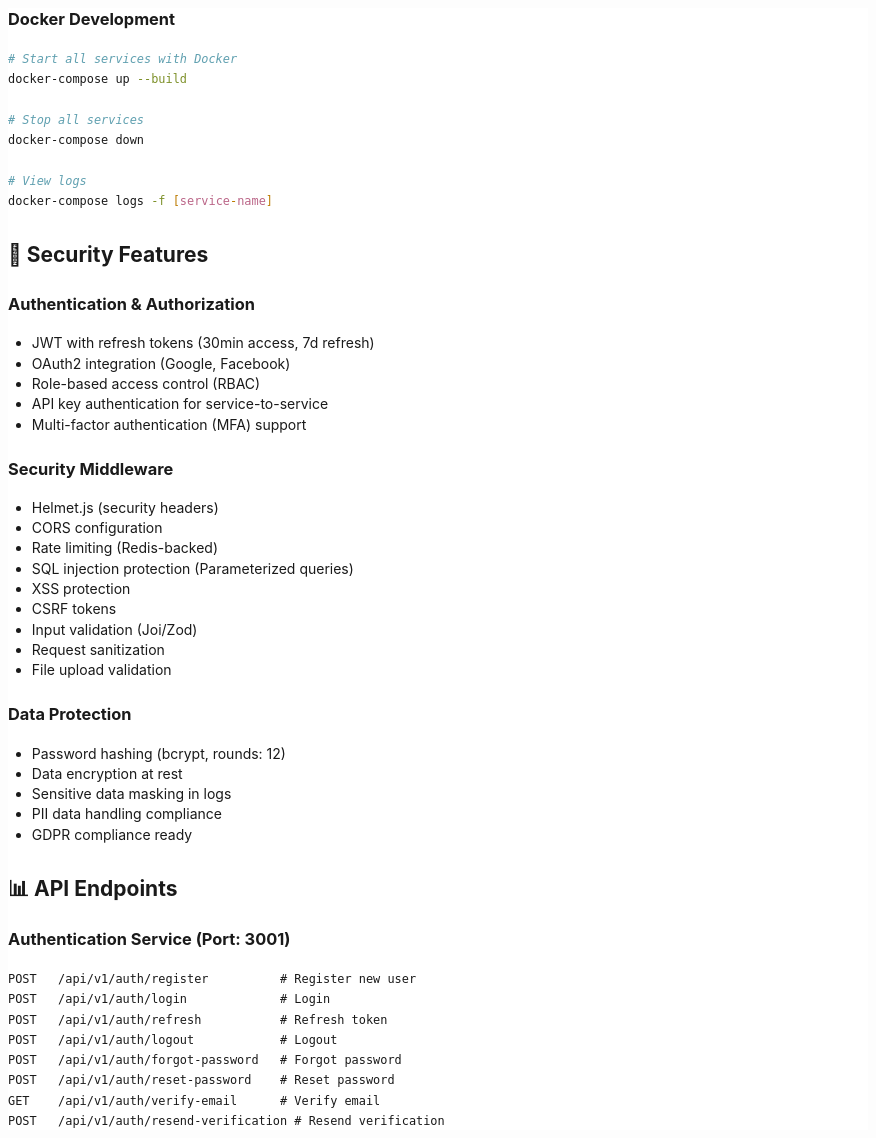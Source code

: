 ### Docker Development

```bash
# Start all services with Docker
docker-compose up --build

# Stop all services
docker-compose down

# View logs
docker-compose logs -f [service-name]
```

## 🔐 Security Features

### Authentication & Authorization
- JWT with refresh tokens (30min access, 7d refresh)
- OAuth2 integration (Google, Facebook)
- Role-based access control (RBAC)
- API key authentication for service-to-service
- Multi-factor authentication (MFA) support

### Security Middleware
- Helmet.js (security headers)
- CORS configuration
- Rate limiting (Redis-backed)
- SQL injection protection (Parameterized queries)
- XSS protection
- CSRF tokens
- Input validation (Joi/Zod)
- Request sanitization
- File upload validation

### Data Protection
- Password hashing (bcrypt, rounds: 12)
- Data encryption at rest
- Sensitive data masking in logs
- PII data handling compliance
- GDPR compliance ready

## 📊 API Endpoints

### Authentication Service (Port: 3001)
```
POST   /api/v1/auth/register          # Register new user
POST   /api/v1/auth/login             # Login
POST   /api/v1/auth/refresh           # Refresh token
POST   /api/v1/auth/logout            # Logout
POST   /api/v1/auth/forgot-password   # Forgot password
POST   /api/v1/auth/reset-password    # Reset password
GET    /api/v1/auth/verify-email      # Verify email
POST   /api/v1/auth/resend-verification # Resend verification
```
